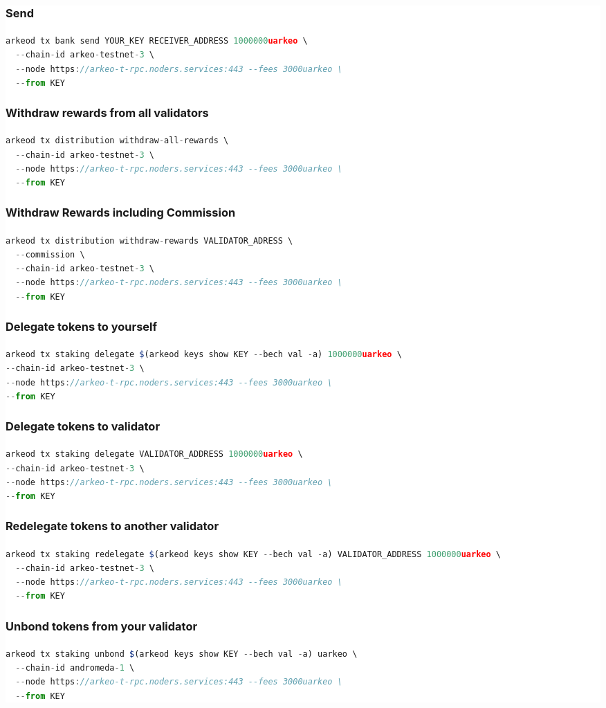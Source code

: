 ### Send
```js
arkeod tx bank send YOUR_KEY RECEIVER_ADDRESS 1000000uarkeo \
  --chain-id arkeo-testnet-3 \
  --node https://arkeo-t-rpc.noders.services:443 --fees 3000uarkeo \
  --from KEY
```

### Withdraw rewards from all validators
```js
arkeod tx distribution withdraw-all-rewards \
  --chain-id arkeo-testnet-3 \
  --node https://arkeo-t-rpc.noders.services:443 --fees 3000uarkeo \
  --from KEY
```

### Withdraw Rewards including Commission
```js
arkeod tx distribution withdraw-rewards VALIDATOR_ADRESS \
  --commission \
  --chain-id arkeo-testnet-3 \
  --node https://arkeo-t-rpc.noders.services:443 --fees 3000uarkeo \
  --from KEY
```

### Delegate tokens to yourself
```js
arkeod tx staking delegate $(arkeod keys show KEY --bech val -a) 1000000uarkeo \
--chain-id arkeo-testnet-3 \
--node https://arkeo-t-rpc.noders.services:443 --fees 3000uarkeo \
--from KEY
```

### Delegate tokens to validator
```js
arkeod tx staking delegate VALIDATOR_ADDRESS 1000000uarkeo \
--chain-id arkeo-testnet-3 \
--node https://arkeo-t-rpc.noders.services:443 --fees 3000uarkeo \
--from KEY
```

### Redelegate tokens to another validator
```js
arkeod tx staking redelegate $(arkeod keys show KEY --bech val -a) VALIDATOR_ADDRESS 1000000uarkeo \
  --chain-id arkeo-testnet-3 \
  --node https://arkeo-t-rpc.noders.services:443 --fees 3000uarkeo \
  --from KEY
```

### Unbond tokens from your validator
```js
arkeod tx staking unbond $(arkeod keys show KEY --bech val -a) uarkeo \
  --chain-id andromeda-1 \
  --node https://arkeo-t-rpc.noders.services:443 --fees 3000uarkeo \
  --from KEY
```
